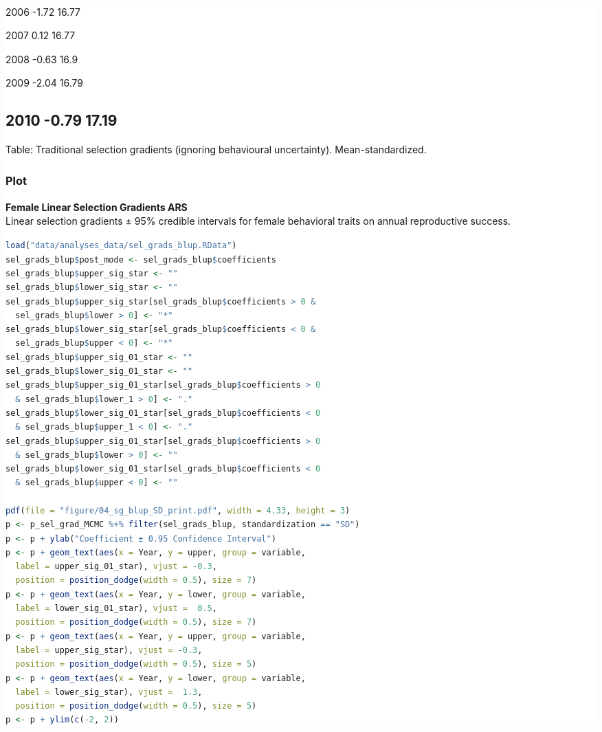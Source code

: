  2006    -1.72    16.77 

 2007     0.12    16.77 

 2008    -0.63     16.9 

 2009    -2.04    16.79 

 2010    -0.79    17.19 
------------------------

Table: Traditional selection gradients (ignoring behavioural uncertainty). Mean-standardized.

### Plot
**Female Linear Selection Gradients ARS**  
Linear selection gradients ± 95% credible intervals for female behavioral traits on annual reproductive success.


```r
load("data/analyses_data/sel_grads_blup.RData")
sel_grads_blup$post_mode <- sel_grads_blup$coefficients
sel_grads_blup$upper_sig_star <- ""
sel_grads_blup$lower_sig_star <- ""
sel_grads_blup$upper_sig_star[sel_grads_blup$coefficients > 0 & 
  sel_grads_blup$lower > 0] <- "*"
sel_grads_blup$lower_sig_star[sel_grads_blup$coefficients < 0 &
  sel_grads_blup$upper < 0] <- "*"
sel_grads_blup$upper_sig_01_star <- ""
sel_grads_blup$lower_sig_01_star <- ""
sel_grads_blup$upper_sig_01_star[sel_grads_blup$coefficients > 0
  & sel_grads_blup$lower_1 > 0] <- "."
sel_grads_blup$lower_sig_01_star[sel_grads_blup$coefficients < 0
  & sel_grads_blup$upper_1 < 0] <- "."
sel_grads_blup$upper_sig_01_star[sel_grads_blup$coefficients > 0
  & sel_grads_blup$lower > 0] <- ""
sel_grads_blup$lower_sig_01_star[sel_grads_blup$coefficients < 0
  & sel_grads_blup$upper < 0] <- ""

pdf(file = "figure/04_sg_blup_SD_print.pdf", width = 4.33, height = 3)
p <- p_sel_grad_MCMC %+% filter(sel_grads_blup, standardization == "SD")
p <- p + ylab("Coefficient ± 0.95 Confidence Interval")
p <- p + geom_text(aes(x = Year, y = upper, group = variable,
  label = upper_sig_01_star), vjust = -0.3,
  position = position_dodge(width = 0.5), size = 7)
p <- p + geom_text(aes(x = Year, y = lower, group = variable,
  label = lower_sig_01_star), vjust =  0.5,
  position = position_dodge(width = 0.5), size = 7)
p <- p + geom_text(aes(x = Year, y = upper, group = variable,
  label = upper_sig_star), vjust = -0.3,
  position = position_dodge(width = 0.5), size = 5)
p <- p + geom_text(aes(x = Year, y = lower, group = variable,
  label = lower_sig_star), vjust =  1.3,
  position = position_dodge(width = 0.5), size = 5)
p <- p + ylim(c(-2, 2))
```
